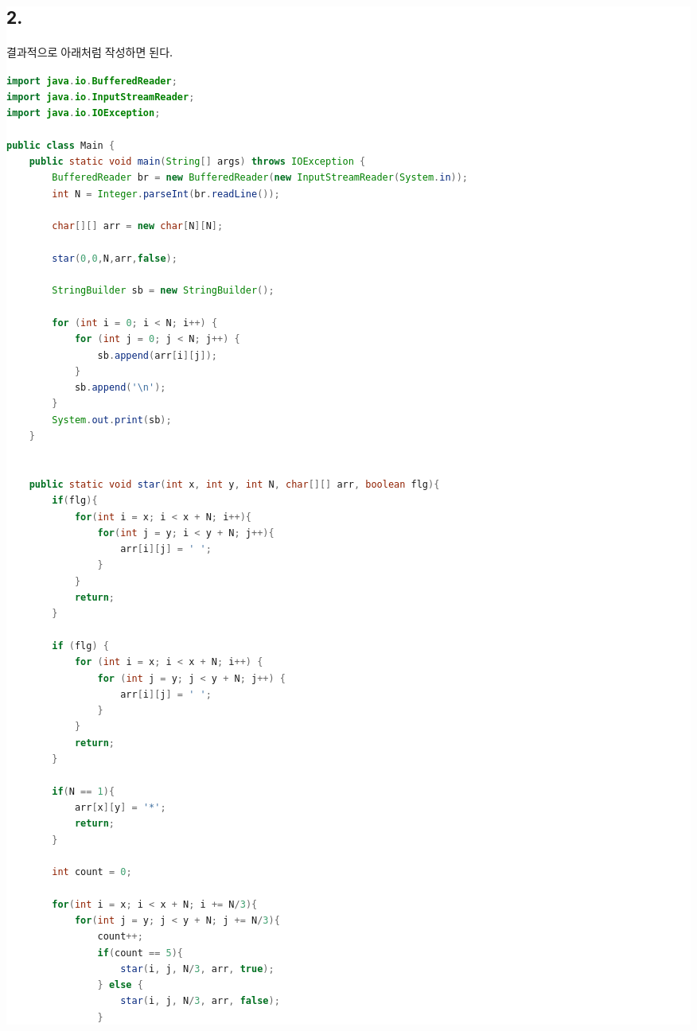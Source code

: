 ## 2.
결과적으로 아래처럼 작성하면 된다.  

```java
import java.io.BufferedReader;
import java.io.InputStreamReader;
import java.io.IOException;

public class Main {
	public static void main(String[] args) throws IOException {
		BufferedReader br = new BufferedReader(new InputStreamReader(System.in));
		int N = Integer.parseInt(br.readLine());

		char[][] arr = new char[N][N];

		star(0,0,N,arr,false);

		StringBuilder sb = new StringBuilder();

		for (int i = 0; i < N; i++) {
			for (int j = 0; j < N; j++) {
				sb.append(arr[i][j]);
			}
			sb.append('\n');
		}
		System.out.print(sb);
	}


	public static void star(int x, int y, int N, char[][] arr, boolean flg){
		if(flg){
			for(int i = x; i < x + N; i++){
				for(int j = y; i < y + N; j++){
					arr[i][j] = ' ';
				}
			}
			return;
		}
		
		if (flg) {
			for (int i = x; i < x + N; i++) {
				for (int j = y; j < y + N; j++) {
					arr[i][j] = ' ';
				}
			}
			return;
		}

		if(N == 1){
			arr[x][y] = '*';
			return;
		}

		int count = 0;

		for(int i = x; i < x + N; i += N/3){	
			for(int j = y; j < y + N; j += N/3){
				count++;
				if(count == 5){
					star(i, j, N/3, arr, true);
				} else {
					star(i, j, N/3, arr, false);
				}
```